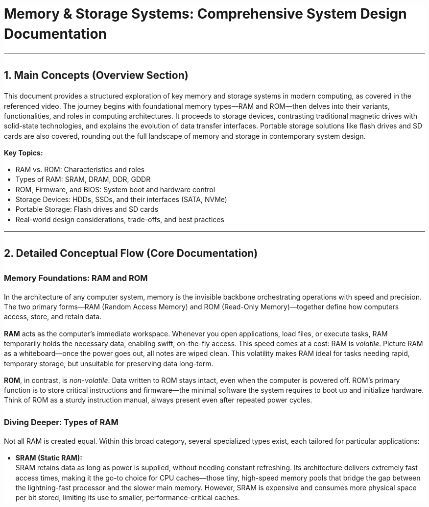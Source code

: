 # Memory & Storage Systems: Comprehensive System Design Documentation

---

## 1. Main Concepts (Overview Section)

This document provides a structured exploration of key memory and storage systems in modern computing, as covered in the referenced video. The journey begins with foundational memory types—RAM and ROM—then delves into their variants, functionalities, and roles in computing architectures. It proceeds to storage devices, contrasting traditional magnetic drives with solid-state technologies, and explains the evolution of data transfer interfaces. Portable storage solutions like flash drives and SD cards are also covered, rounding out the full landscape of memory and storage in contemporary system design.

**Key Topics:**
- RAM vs. ROM: Characteristics and roles
- Types of RAM: SRAM, DRAM, DDR, GDDR
- ROM, Firmware, and BIOS: System boot and hardware control
- Storage Devices: HDDs, SSDs, and their interfaces (SATA, NVMe)
- Portable Storage: Flash drives and SD cards
- Real-world design considerations, trade-offs, and best practices

---

## 2. Detailed Conceptual Flow (Core Documentation)

### Memory Foundations: RAM and ROM

In the architecture of any computer system, memory is the invisible backbone orchestrating operations with speed and precision. The two primary forms—RAM (Random Access Memory) and ROM (Read-Only Memory)—together define how computers access, store, and retain data.

**RAM** acts as the computer’s immediate workspace. Whenever you open applications, load files, or execute tasks, RAM temporarily holds the necessary data, enabling swift, on-the-fly access. This speed comes at a cost: RAM is *volatile*. Picture RAM as a whiteboard—once the power goes out, all notes are wiped clean. This volatility makes RAM ideal for tasks needing rapid, temporary storage, but unsuitable for preserving data long-term.

**ROM**, in contrast, is *non-volatile*. Data written to ROM stays intact, even when the computer is powered off. ROM’s primary function is to store critical instructions and firmware—the minimal software the system requires to boot up and initialize hardware. Think of ROM as a sturdy instruction manual, always present even after repeated power cycles.

### Diving Deeper: Types of RAM

Not all RAM is created equal. Within this broad category, several specialized types exist, each tailored for particular applications:

- **SRAM (Static RAM):**  
  SRAM retains data as long as power is supplied, without needing constant refreshing. Its architecture delivers extremely fast access times, making it the go-to choice for CPU caches—those tiny, high-speed memory pools that bridge the gap between the lightning-fast processor and the slower main memory. However, SRAM is expensive and consumes more physical space per bit stored, limiting its use to smaller, performance-critical caches.
